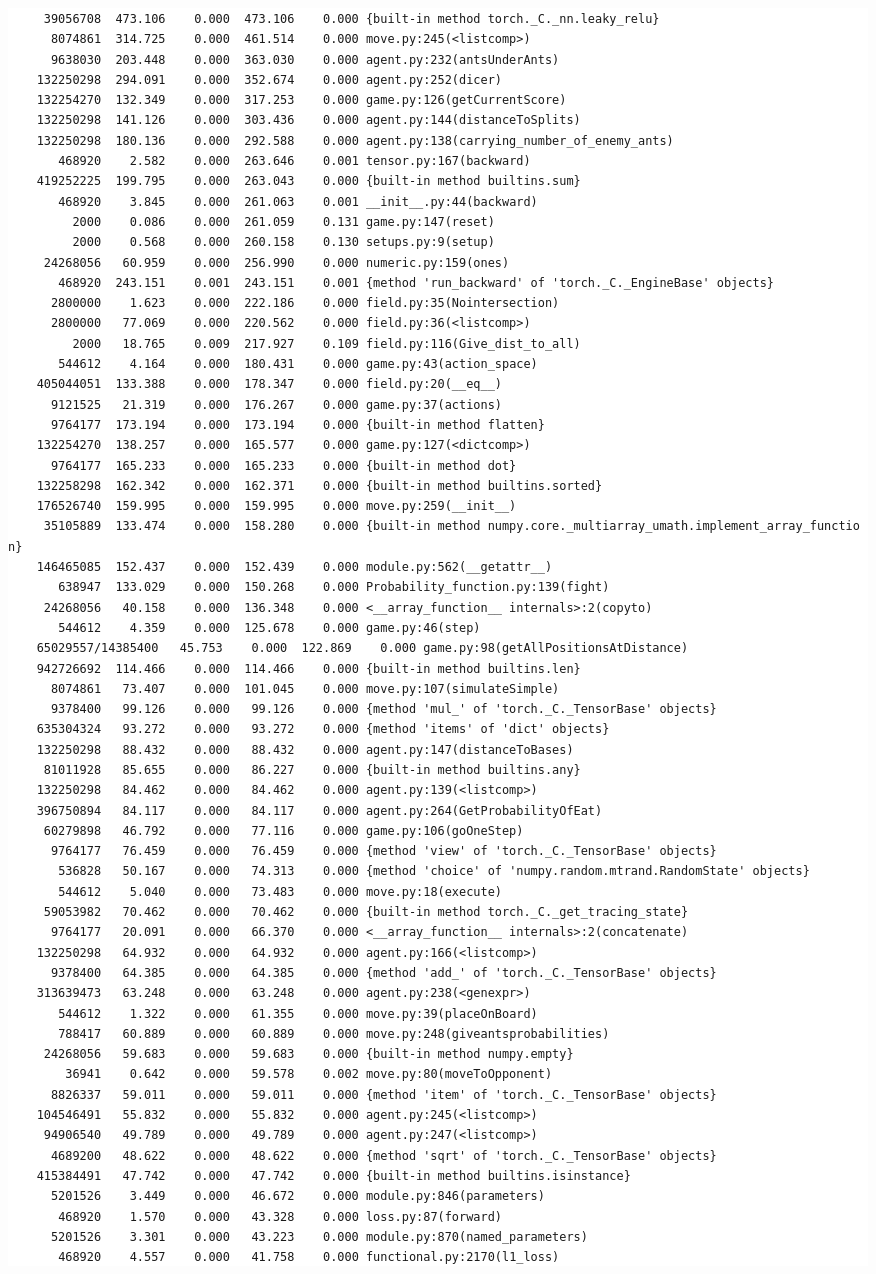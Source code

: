          39056708  473.106    0.000  473.106    0.000 {built-in method torch._C._nn.leaky_relu}
          8074861  314.725    0.000  461.514    0.000 move.py:245(<listcomp>)
          9638030  203.448    0.000  363.030    0.000 agent.py:232(antsUnderAnts)
        132250298  294.091    0.000  352.674    0.000 agent.py:252(dicer)
        132254270  132.349    0.000  317.253    0.000 game.py:126(getCurrentScore)
        132250298  141.126    0.000  303.436    0.000 agent.py:144(distanceToSplits)
        132250298  180.136    0.000  292.588    0.000 agent.py:138(carrying_number_of_enemy_ants)
           468920    2.582    0.000  263.646    0.001 tensor.py:167(backward)
        419252225  199.795    0.000  263.043    0.000 {built-in method builtins.sum}
           468920    3.845    0.000  261.063    0.001 __init__.py:44(backward)
             2000    0.086    0.000  261.059    0.131 game.py:147(reset)
             2000    0.568    0.000  260.158    0.130 setups.py:9(setup)
         24268056   60.959    0.000  256.990    0.000 numeric.py:159(ones)
           468920  243.151    0.001  243.151    0.001 {method 'run_backward' of 'torch._C._EngineBase' objects}
          2800000    1.623    0.000  222.186    0.000 field.py:35(Nointersection)
          2800000   77.069    0.000  220.562    0.000 field.py:36(<listcomp>)
             2000   18.765    0.009  217.927    0.109 field.py:116(Give_dist_to_all)
           544612    4.164    0.000  180.431    0.000 game.py:43(action_space)
        405044051  133.388    0.000  178.347    0.000 field.py:20(__eq__)
          9121525   21.319    0.000  176.267    0.000 game.py:37(actions)
          9764177  173.194    0.000  173.194    0.000 {built-in method flatten}
        132254270  138.257    0.000  165.577    0.000 game.py:127(<dictcomp>)
          9764177  165.233    0.000  165.233    0.000 {built-in method dot}
        132258298  162.342    0.000  162.371    0.000 {built-in method builtins.sorted}
        176526740  159.995    0.000  159.995    0.000 move.py:259(__init__)
         35105889  133.474    0.000  158.280    0.000 {built-in method numpy.core._multiarray_umath.implement_array_function}
        146465085  152.437    0.000  152.439    0.000 module.py:562(__getattr__)
           638947  133.029    0.000  150.268    0.000 Probability_function.py:139(fight)
         24268056   40.158    0.000  136.348    0.000 <__array_function__ internals>:2(copyto)
           544612    4.359    0.000  125.678    0.000 game.py:46(step)
        65029557/14385400   45.753    0.000  122.869    0.000 game.py:98(getAllPositionsAtDistance)
        942726692  114.466    0.000  114.466    0.000 {built-in method builtins.len}
          8074861   73.407    0.000  101.045    0.000 move.py:107(simulateSimple)
          9378400   99.126    0.000   99.126    0.000 {method 'mul_' of 'torch._C._TensorBase' objects}
        635304324   93.272    0.000   93.272    0.000 {method 'items' of 'dict' objects}
        132250298   88.432    0.000   88.432    0.000 agent.py:147(distanceToBases)
         81011928   85.655    0.000   86.227    0.000 {built-in method builtins.any}
        132250298   84.462    0.000   84.462    0.000 agent.py:139(<listcomp>)
        396750894   84.117    0.000   84.117    0.000 agent.py:264(GetProbabilityOfEat)
         60279898   46.792    0.000   77.116    0.000 game.py:106(goOneStep)
          9764177   76.459    0.000   76.459    0.000 {method 'view' of 'torch._C._TensorBase' objects}
           536828   50.167    0.000   74.313    0.000 {method 'choice' of 'numpy.random.mtrand.RandomState' objects}
           544612    5.040    0.000   73.483    0.000 move.py:18(execute)
         59053982   70.462    0.000   70.462    0.000 {built-in method torch._C._get_tracing_state}
          9764177   20.091    0.000   66.370    0.000 <__array_function__ internals>:2(concatenate)
        132250298   64.932    0.000   64.932    0.000 agent.py:166(<listcomp>)
          9378400   64.385    0.000   64.385    0.000 {method 'add_' of 'torch._C._TensorBase' objects}
        313639473   63.248    0.000   63.248    0.000 agent.py:238(<genexpr>)
           544612    1.322    0.000   61.355    0.000 move.py:39(placeOnBoard)
           788417   60.889    0.000   60.889    0.000 move.py:248(giveantsprobabilities)
         24268056   59.683    0.000   59.683    0.000 {built-in method numpy.empty}
            36941    0.642    0.000   59.578    0.002 move.py:80(moveToOpponent)
          8826337   59.011    0.000   59.011    0.000 {method 'item' of 'torch._C._TensorBase' objects}
        104546491   55.832    0.000   55.832    0.000 agent.py:245(<listcomp>)
         94906540   49.789    0.000   49.789    0.000 agent.py:247(<listcomp>)
          4689200   48.622    0.000   48.622    0.000 {method 'sqrt' of 'torch._C._TensorBase' objects}
        415384491   47.742    0.000   47.742    0.000 {built-in method builtins.isinstance}
          5201526    3.449    0.000   46.672    0.000 module.py:846(parameters)
           468920    1.570    0.000   43.328    0.000 loss.py:87(forward)
          5201526    3.301    0.000   43.223    0.000 module.py:870(named_parameters)
           468920    4.557    0.000   41.758    0.000 functional.py:2170(l1_loss)
